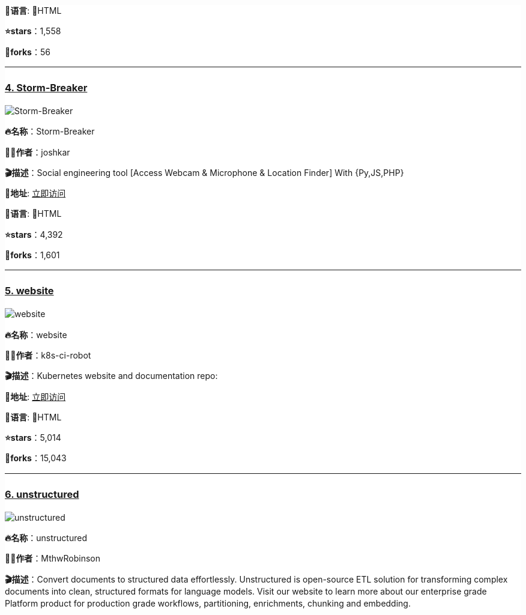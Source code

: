 **👀语言**: 🔺HTML 

**⭐stars**：1,558 

**📍forks**：56 

--- 

### [4. Storm-Breaker](https://github.com//ultrasecurity/Storm-Breaker) 

![Storm-Breaker](https://s0.wp.com/mshots/v1/https://github.com//ultrasecurity/Storm-Breaker?w=600&h=450) 

**🔥名称**：Storm-Breaker 

**🧑‍💻作者**：joshkar 

**🎬描述**：Social engineering tool [Access Webcam & Microphone & Location Finder] With {Py,JS,PHP} 

**🔗地址**: [立即访问](https://github.com//ultrasecurity/Storm-Breaker) 

**👀语言**: 🔺HTML 

**⭐stars**：4,392 

**📍forks**：1,601 

--- 

### [5. website](https://github.com//kubernetes/website) 

![website](https://s0.wp.com/mshots/v1/https://github.com//kubernetes/website?w=600&h=450) 

**🔥名称**：website 

**🧑‍💻作者**：k8s-ci-robot 

**🎬描述**：Kubernetes website and documentation repo: 

**🔗地址**: [立即访问](https://github.com//kubernetes/website) 

**👀语言**: 🔺HTML 

**⭐stars**：5,014 

**📍forks**：15,043 

--- 

### [6. unstructured](https://github.com//Unstructured-IO/unstructured) 

![unstructured](https://s0.wp.com/mshots/v1/https://github.com//Unstructured-IO/unstructured?w=600&h=450) 

**🔥名称**：unstructured 

**🧑‍💻作者**：MthwRobinson 

**🎬描述**：Convert documents to structured data effortlessly. Unstructured is open-source ETL solution for transforming complex documents into clean, structured formats for language models. Visit our website to learn more about our enterprise grade Platform product for production grade workflows, partitioning, enrichments, chunking and embedding. 
